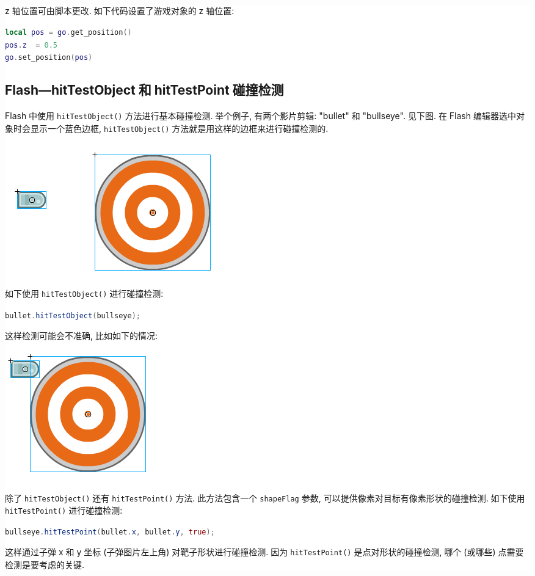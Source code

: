 z 轴位置可由脚本更改. 如下代码设置了游戏对象的 z 轴位置:

```lua
local pos = go.get_position()
pos.z  = 0.5
go.set_position(pos)
```

## Flash—hitTestObject 和 hitTestPoint 碰撞检测

Flash 中使用 `hitTestObject()` 方法进行基本碰撞检测. 举个例子, 有两个影片剪辑: "bullet" 和 "bullseye". 见下图. 在 Flash 编辑器选中对象时会显示一个蓝色边框, `hitTestObject()` 方法就是用这样的边框来进行碰撞检测的.

![hit test](images/flash/hittest.png)

如下使用 `hitTestObject()` 进行碰撞检测:

```as
bullet.hitTestObject(bullseye);
```

这样检测可能会不准确, 比如如下的情况:

![hit test bounding box](images/flash/hitboundingbox.png)

除了 `hitTestObject()` 还有 `hitTestPoint()` 方法. 此方法包含一个 `shapeFlag` 参数, 可以提供像素对目标有像素形状的碰撞检测. 如下使用 `hitTestPoint()` 进行碰撞检测:

```as
bullseye.hitTestPoint(bullet.x, bullet.y, true);
```

这样通过子弹 x 和 y 坐标 (子弹图片左上角) 对靶子形状进行碰撞检测. 因为 `hitTestPoint()` 是点对形状的碰撞检测, 哪个 (或哪些) 点需要检测是要考虑的关键.
